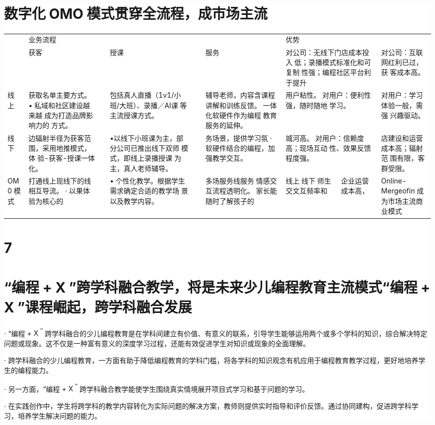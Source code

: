 # 数字化 OMO 模式贯穿全流程，成市场主流

<html><body><table><tr><td></td><td colspan="5">业务流程</td><td>优势</td><td colspan="2"></td></tr><tr><td></td><td>获客</td><td></td><td>授课</td><td></td><td>服务</td><td colspan="2">对公司：无线下门店成本投入 低；录播模式标准化和可复制 性强；编程社区平台利于提升</td><td>对公司：互联网红利已过，获 客成本高。</td></tr><tr><td>线 上</td><td>获取名单主要方式。 • 私域和社区建设越来越 成为打造品牌影响力的 方式。</td><td></td><td>包括真人直播（1v1/小 班/大班）、录播／AI课 等主流授课方式。</td><td></td><td>辅导老师，内容含课程 讲解和训练反馈。 一体化软硬件作为编程 教育服务的延伸。</td><td colspan="2">用户粘性。 对用户：便利性强，随时随地 学习。</td><td>对用户：学习体验一般，需强 兴趣驱动。</td></tr><tr><td>线 下</td><td>边辐射半径为获客范 围，采用地推模式，体 验-获客-授课一体化。</td><td></td><td>•以线下小班课为主，部 分公司已推出线下双师 模式，即线上录播授课 为主，真人老师辅导。</td><td></td><td>务场景，提供学习氛 ·软硬件结合的编程，加 强教学交互。</td><td colspan="2">城河高。 对用户：信赖度高；现场互动 性、效果反馈程度强。</td><td>店建设和运营成本高；辐射范 围有限，客群受限。</td></tr><tr><td>OM 0 模式</td><td>打通线上现线下的线 相互导流。 · 以果体验为核心的</td><td></td><td>• 个性化教学。根据学生 需求确定合适的教学场 景以及教学内容。</td><td></td><td>多场服务线服务 情感交互流程透明化。 家长能随时了解孩子的</td><td>线上 线下 师生交文互频率和</td><td>企业运营成本高，</td><td>Online-Mergeofin 成为市场主流商业模式</td></tr></table></body></html>

# 7

# “编程 + X ”跨学科融合教学，将是未来少儿编程教育主流模式“编程 + X ”课程崛起，跨学科融合发展

$\cdot$ “编程 $+ \textsf { X } ^ { \prime \prime }$ 跨学科融合的少儿编程教育是在学科间建立有价值、有意义的联系，引导学生能够运用两个或多个学科的知识，综合解决特定问题或现象。这不仅是一种富有意义的深度学习过程，还能有效促进学生对知识或现象的全面理解。

$\cdot$ 跨学科融合的少儿编程教育，一方面有助于降低编程教育的学科门槛，将各学科的知识观念有机应用于编程教育教学过程，更好地培养学生的编程能力。

$\cdot$ 另一方面，“编程 $+ \textsf { X } ^ { \prime \prime }$ 跨学科融合教学能使学生围绕真实情境展开项目式学习和基于问题的学习。

$\cdot$ 在实践创作中，学生将跨学科的教学内容转化为实际问题的解决方案，教师则提供实时指导和评价反馈。通过协同建构，促进跨学科学习，培养学生解决问题的能力。

